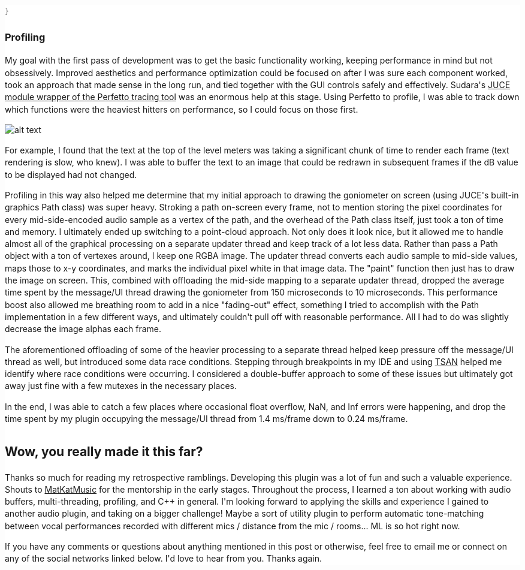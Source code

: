 ```cpp
}
```

### Profiling

My goal with the first pass of development was to get the basic functionality working, keeping performance in mind but not obsessively. Improved aesthetics and performance optimization could be focused on after I was sure each component worked, took an approach that made sense in the long run, and tied together with the GUI controls safely and effectively. Sudara's [JUCE module wrapper of the Perfetto tracing tool](https://melatonin.dev/blog/using-perfetto-with-juce-for-dsp-and-ui-performance-tuning/) was an enormous help at this stage. Using Perfetto to profile, I was able to track down which functions were the heaviest hitters on performance, so I could focus on those first.

![alt text](https://alexzahnaudio.com/assets/img/pfm10-perfetto.png "Thanks, Sudara.")

For example, I found that the text at the top of the level meters was taking a significant chunk of time to render each frame (text rendering is slow, who knew). I was able to buffer the text to an image that could be redrawn in subsequent frames if the dB value to be displayed had not changed. 

Profiling in this way also helped me determine that my initial approach to drawing the goniometer on screen (using JUCE's built-in graphics Path class) was super heavy. Stroking a path on-screen every frame, not to mention storing the pixel coordinates for every mid-side-encoded audio sample as a vertex of the path, and the overhead of the Path class itself, just took a ton of time and memory. I ultimately ended up switching to a point-cloud approach. Not only does it look nice, but it allowed me to handle almost all of the graphical processing on a separate updater thread and keep track of a lot less data. Rather than pass a Path object with a ton of vertexes around, I keep one RGBA image. The updater thread converts each audio sample to mid-side values, maps those to x-y coordinates, and marks the individual pixel white in that image data. The "paint" function then just has to draw the image on screen. This, combined with offloading the mid-side mapping to a separate updater thread, dropped the average time spent by the message/UI thread drawing the goniometer from 150 microseconds to 10 microseconds. This performance boost also allowed me breathing room to add in a nice "fading-out" effect, something I tried to accomplish with the Path implementation in a few different ways, and ultimately couldn't pull off with reasonable performance. All I had to do was slightly decrease the image alphas each frame.

The aforementioned offloading of some of the heavier processing to a separate thread helped keep pressure off the message/UI thread as well, but introduced some data race conditions. Stepping through breakpoints in my IDE and using [TSAN](https://clang.llvm.org/docs/ThreadSanitizer.html) helped me identify where race conditions were occurring. I considered a double-buffer approach to some of these issues but ultimately got away just fine with a few mutexes in the necessary places.

In the end, I was able to catch a few places where occasional float overflow, NaN, and Inf errors were happening, and drop the time spent by my plugin occupying the message/UI thread from 1.4 ms/frame down to 0.24 ms/frame.

## Wow, you really made it this far?

Thanks so much for reading my retrospective ramblings. Developing this plugin was a lot of fun and such a valuable experience. Shouts to [MatKatMusic](https://twitter.com/MatkatMusicLLC) for the mentorship in the early stages. Throughout the process, I learned a ton about working with audio buffers, multi-threading, profiling, and C++ in general. I'm looking forward to applying the skills and experience I gained to another audio plugin, and taking on a bigger challenge! Maybe a sort of utility plugin to perform automatic tone-matching between vocal performances recorded with different mics / distance from the mic / rooms... ML is so hot right now. 

If you have any comments or questions about anything mentioned in this post or otherwise, feel free to email me or connect on any of the social networks linked below. I'd love to hear from you. Thanks again.
